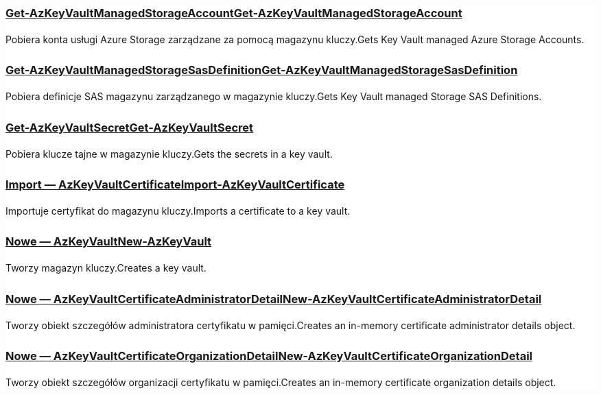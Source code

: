 ### [<span data-ttu-id="d7196-137">Get-AzKeyVaultManagedStorageAccount</span><span class="sxs-lookup"><span data-stu-id="d7196-137">Get-AzKeyVaultManagedStorageAccount</span></span>](Get-AzKeyVaultManagedStorageAccount.md)
<span data-ttu-id="d7196-138">Pobiera konta usługi Azure Storage zarządzane za pomocą magazynu kluczy.</span><span class="sxs-lookup"><span data-stu-id="d7196-138">Gets Key Vault managed Azure Storage Accounts.</span></span>

### [<span data-ttu-id="d7196-139">Get-AzKeyVaultManagedStorageSasDefinition</span><span class="sxs-lookup"><span data-stu-id="d7196-139">Get-AzKeyVaultManagedStorageSasDefinition</span></span>](Get-AzKeyVaultManagedStorageSasDefinition.md)
<span data-ttu-id="d7196-140">Pobiera definicje SAS magazynu zarządzanego w magazynie kluczy.</span><span class="sxs-lookup"><span data-stu-id="d7196-140">Gets Key Vault managed Storage SAS Definitions.</span></span>

### [<span data-ttu-id="d7196-141">Get-AzKeyVaultSecret</span><span class="sxs-lookup"><span data-stu-id="d7196-141">Get-AzKeyVaultSecret</span></span>](Get-AzKeyVaultSecret.md)
<span data-ttu-id="d7196-142">Pobiera klucze tajne w magazynie kluczy.</span><span class="sxs-lookup"><span data-stu-id="d7196-142">Gets the secrets in a key vault.</span></span>

### [<span data-ttu-id="d7196-143">Import — AzKeyVaultCertificate</span><span class="sxs-lookup"><span data-stu-id="d7196-143">Import-AzKeyVaultCertificate</span></span>](Import-AzKeyVaultCertificate.md)
<span data-ttu-id="d7196-144">Importuje certyfikat do magazynu kluczy.</span><span class="sxs-lookup"><span data-stu-id="d7196-144">Imports a certificate to a key vault.</span></span>

### [<span data-ttu-id="d7196-145">Nowe — AzKeyVault</span><span class="sxs-lookup"><span data-stu-id="d7196-145">New-AzKeyVault</span></span>](New-AzKeyVault.md)
<span data-ttu-id="d7196-146">Tworzy magazyn kluczy.</span><span class="sxs-lookup"><span data-stu-id="d7196-146">Creates a key vault.</span></span>

### [<span data-ttu-id="d7196-147">Nowe — AzKeyVaultCertificateAdministratorDetail</span><span class="sxs-lookup"><span data-stu-id="d7196-147">New-AzKeyVaultCertificateAdministratorDetail</span></span>](New-AzKeyVaultCertificateAdministratorDetail.md)
<span data-ttu-id="d7196-148">Tworzy obiekt szczegółów administratora certyfikatu w pamięci.</span><span class="sxs-lookup"><span data-stu-id="d7196-148">Creates an in-memory certificate administrator details object.</span></span>

### [<span data-ttu-id="d7196-149">Nowe — AzKeyVaultCertificateOrganizationDetail</span><span class="sxs-lookup"><span data-stu-id="d7196-149">New-AzKeyVaultCertificateOrganizationDetail</span></span>](New-AzKeyVaultCertificateOrganizationDetail.md)
<span data-ttu-id="d7196-150">Tworzy obiekt szczegółów organizacji certyfikatu w pamięci.</span><span class="sxs-lookup"><span data-stu-id="d7196-150">Creates an in-memory certificate organization details object.</span></span>
